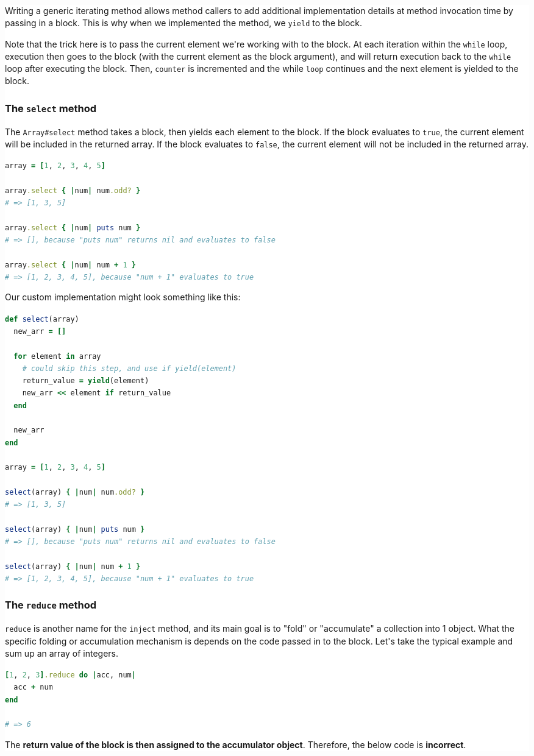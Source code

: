 Writing a generic iterating method allows method callers to add additional implementation details at method invocation time by passing in a block. This is why when we implemented the method, we `yield` to the block. 

Note that the trick here is to pass the current element we're working with to the block. At each iteration within the `while` loop, execution then goes to the block (with the current element as the block argument), and will return execution back to the `while` loop after executing the block. Then, `counter` is incremented and the while `loop` continues and the next element is yielded to the block.

### The `select` method
The `Array#select` method takes a block, then yields each element to the block. If the block evaluates to `true`, the current element will be included in the returned array. If the block evaluates to `false`, the current element will not be included in the returned array.
```ruby
array = [1, 2, 3, 4, 5]

array.select { |num| num.odd? }
# => [1, 3, 5]

array.select { |num| puts num }
# => [], because "puts num" returns nil and evaluates to false

array.select { |num| num + 1 }
# => [1, 2, 3, 4, 5], because "num + 1" evaluates to true
```
Our custom implementation might look something like this:
```ruby
def select(array)
  new_arr = []

  for element in array
    # could skip this step, and use if yield(element)
    return_value = yield(element)
    new_arr << element if return_value
  end

  new_arr
end

array = [1, 2, 3, 4, 5]

select(array) { |num| num.odd? }
# => [1, 3, 5]

select(array) { |num| puts num }
# => [], because "puts num" returns nil and evaluates to false

select(array) { |num| num + 1 }
# => [1, 2, 3, 4, 5], because "num + 1" evaluates to true
```
### The `reduce` method
`reduce` is another name for the `inject` method, and its main goal is to "fold" or "accumulate" a collection into 1 object. What the specific folding or accumulation mechanism is depends on the code passed in to the block. Let's take the typical example and sum up an array of integers.
```ruby
[1, 2, 3].reduce do |acc, num|
  acc + num
end

# => 6
```
The __return value of the block is then assigned to the accumulator object__. Therefore, the below code is __incorrect__.